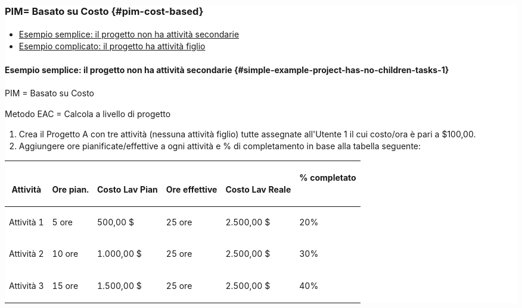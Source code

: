 ### PIM= Basato su Costo {#pim-cost-based}

* [Esempio semplice: il progetto non ha attività secondarie](#simple-example-project-has-no-children-tasks)
* [Esempio complicato: il progetto ha attività figlio](#complicated-example-project-has-children-tasks)

#### Esempio semplice: il progetto non ha attività secondarie {#simple-example-project-has-no-children-tasks-1}

PIM = Basato su Costo

Metodo EAC = Calcola a livello di progetto

1. Crea il Progetto A con tre attività (nessuna attività figlio) tutte assegnate all&#39;Utente 1 il cui costo/ora è pari a $100,00.
1. Aggiungere ore pianificate/effettive a ogni attività e % di completamento in base alla tabella seguente:

<table style="table-layout:auto"> 
 <col> 
 <col> 
 <col> 
 <col> 
 <col> 
 <col> 
 <thead> 
  <tr> 
   <th> <br> <p><strong>Attività</strong> </p> </th> 
   <th> <br> <p><strong>Ore pian.</strong> </p> </th> 
   <th> <br> <p><strong>Costo Lav Pian</strong> </p> </th> 
   <th> <br> <p><strong>Ore effettive</strong> </p> </th> 
   <th> <br> <p><strong>Costo Lav Reale</strong> </p> </th> 
   <th> <p><strong>% completato</strong> </p> </th> 
  </tr> 
 </thead> 
 <tbody> 
  <tr> 
   <td> <p>Attività 1</p> </td> 
   <td> <p>5 ore</p> </td> 
   <td> <p>500,00 $</p> </td> 
   <td> <p>25 ore</p> </td> 
   <td> <p>2.500,00 $</p> </td> 
   <td> <p>20%</p> </td> 
  </tr> 
  <tr> 
   <td> <p>Attività 2</p> </td> 
   <td> <p>10 ore</p> </td> 
   <td> <p>1.000,00 $</p> </td> 
   <td> <p>25 ore</p> </td> 
   <td> <p>2.500,00 $</p> </td> 
   <td> <p>30%</p> </td> 
  </tr> 
  <tr> 
   <td> <p>Attività 3</p> </td> 
   <td> <p>15 ore</p> </td> 
   <td> <p>1.500,00 $</p> </td> 
   <td> <p>25 ore</p> </td> 
   <td> <p>2.500,00 $</p> </td> 
   <td> <p>40%</p> </td> 
  </tr> 
 </tbody> 
</table>
